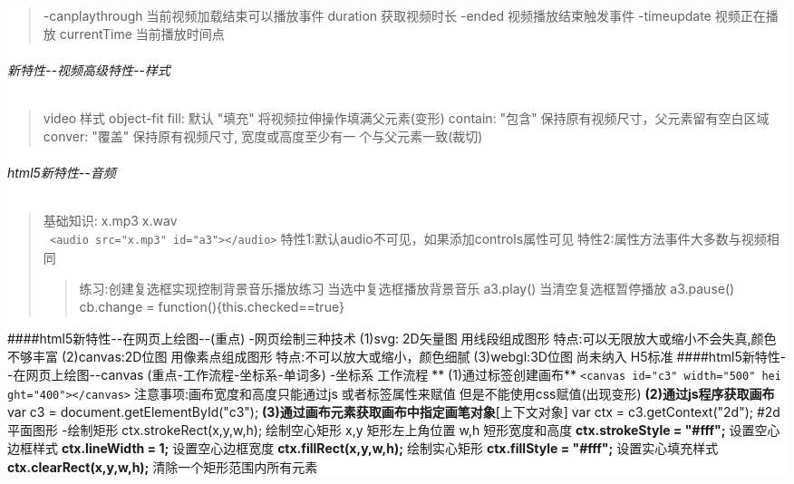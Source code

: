  >   -canplaythrough 	当前视频加载结束可以播放事件
     duration        获取视频时长
    -ended 			视频播放结束触发事件
    -timeupdate		视频正在播放
     currentTime     当前播放时间点
###### 新特性--视频高级特性--样式
>    video 样式 object-fit
     fill:  默认  "填充" 将视频拉伸操作填满父元素(变形)
     contain:    "包含" 保持原有视频尺寸，父元素留有空白区域
     conver:     "覆盖" 保持原有视频尺寸, 宽度或高度至少有一
                      个与父元素一致(裁切)
###### html5新特性--音频
>  基础知识: x.mp3  x.wav  
  ` <audio src="x.mp3" id="a3"></audio>`
   特性1:默认audio不可见，如果添加controls属性可见
   特性2:属性方法事件大多数与视频相同
>>练习:创建复选框实现控制背景音乐播放练习
    当选中复选框播放背景音乐   a3.play()
    当清空复选框暂停播放       a3.pause()
    cb.change = function(){this.checked==true}

####html5新特性--在网页上绘图--(重点)
   -网页绘制三种技术
    (1)svg: 2D矢量图 用线段组成图形
      特点:可以无限放大或缩小不会失真,颜色不够丰富
    (2)canvas:2D位图 用像素点组成图形
      特点:不可以放大或缩小，颜色细腻
    (3)webgl:3D位图
      尚未纳入 H5标准
####html5新特性--在网页上绘图--canvas
     (重点-工作流程-坐标系-单词多)
   -坐标系
   工作流程
   ** (1)通过标签创建画布**
     `<canvas id="c3" width="500" height="400"></canvas>`
     注意事项:画布宽度和高度只能通过js 或者标签属性来赋值
              但是不能使用css赋值(出现变形)
    **(2)通过js程序获取画布**
      var c3 = document.getElementById("c3");
   **(3)通过画布元素获取画布中指定画笔对象**[上下文对象]
      var ctx = c3.getContext("2d");
      #2d平面图形
   -绘制矩形
    ctx.strokeRect(x,y,w,h);  绘制空心矩形
    x,y 矩形左上角位置
    w,h 短形宽度和高度
   **ctx.strokeStyle = "#fff";** 		设置空心边框样式
    **ctx.lineWidth = 1;**      	设置空心边框宽度
    **ctx.fillRect(x,y,w,h);**     	绘制实心矩形
    **ctx.fillStyle = "#fff";**     	设置实心填充样式
    **ctx.clearRect(x,y,w,h);**      清除一个矩形范围内所有元素
